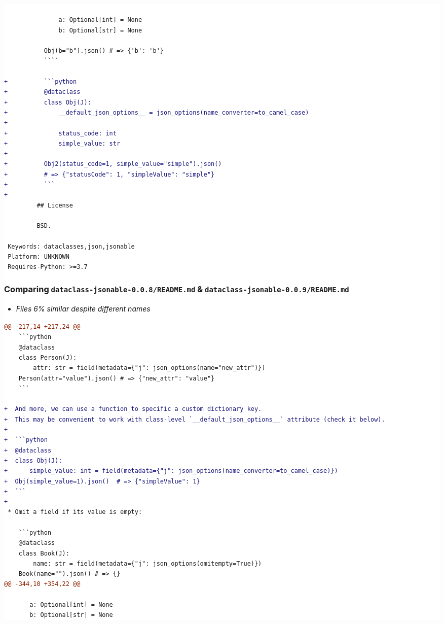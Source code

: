 ```diff
         
               a: Optional[int] = None
               b: Optional[str] = None
         
           Obj(b="b").json() # => {'b': 'b'}
           ````
         
+          ```python
+          @dataclass
+          class Obj(J):
+              __default_json_options__ = json_options(name_converter=to_camel_case)
+        
+              status_code: int
+              simple_value: str
+        
+          Obj2(status_code=1, simple_value="simple").json()
+          # => {"statusCode": 1, "simpleValue": "simple"}
+          ```
+        
         ## License
         
         BSD.
         
 Keywords: dataclasses,json,jsonable
 Platform: UNKNOWN
 Requires-Python: >=3.7
```

### Comparing `dataclass-jsonable-0.0.8/README.md` & `dataclass-jsonable-0.0.9/README.md`

 * *Files 6% similar despite different names*

```diff
@@ -217,14 +217,24 @@
    ```python
    @dataclass
    class Person(J):
        attr: str = field(metadata={"j": json_options(name="new_attr")})
    Person(attr="value").json() # => {"new_attr": "value"}
    ```
 
+  And more, we can use a function to specific a custom dictionary key.
+  This may be convenient to work with class-level `__default_json_options__` attribute (check it below).
+
+  ```python
+  @dataclass
+  class Obj(J):
+      simple_value: int = field(metadata={"j": json_options(name_converter=to_camel_case)})
+  Obj(simple_value=1).json()  # => {"simpleValue": 1}
+  ```
+
 * Omit a field if its value is empty:
 
    ```python
    @dataclass
    class Book(J):
        name: str = field(metadata={"j": json_options(omitempty=True)})
    Book(name="").json() # => {}
@@ -344,10 +354,22 @@
 
       a: Optional[int] = None
       b: Optional[str] = None
```